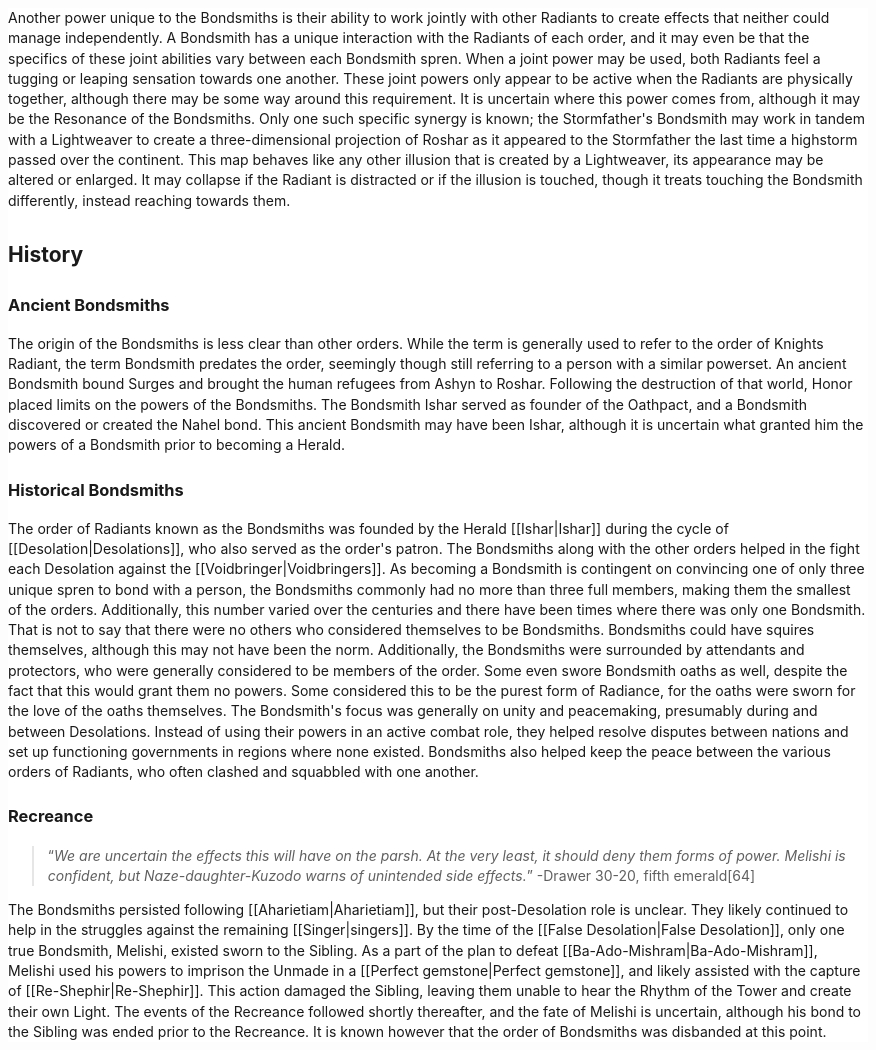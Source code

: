 
Another power unique to the Bondsmiths is their ability to work jointly with other Radiants to create effects that neither could manage independently. A Bondsmith has a unique interaction with the Radiants of each order, and it may even be that the specifics of these joint abilities vary between each Bondsmith spren. When a joint power may be used, both Radiants feel a tugging or leaping sensation towards one another. These joint powers only appear to be active when the Radiants are physically together, although there may be some way around this requirement. It is uncertain where this power comes from, although it may be the Resonance of the Bondsmiths. Only one such specific synergy is known; the Stormfather's Bondsmith may work in tandem with a Lightweaver to create a three-dimensional projection of Roshar as it appeared to the Stormfather the last time a highstorm passed over the continent. This map behaves like any other illusion that is created by a Lightweaver, its appearance may be altered or enlarged. It may collapse if the Radiant is distracted or if the illusion is touched, though it treats touching the Bondsmith differently, instead reaching towards them.

## History
### Ancient Bondsmiths
The origin of the Bondsmiths is less clear than other orders. While the term is generally used to refer to the order of Knights Radiant, the term Bondsmith predates the order, seemingly though still referring to a person with a similar powerset. An ancient Bondsmith bound Surges and brought the human refugees from Ashyn to Roshar. Following the destruction of that world, Honor placed limits on the powers of the Bondsmiths. The Bondsmith Ishar served as founder of the Oathpact, and a Bondsmith discovered or created the Nahel bond. This ancient Bondsmith may have been Ishar, although it is uncertain what granted him the powers of a Bondsmith prior to becoming a Herald.

### Historical Bondsmiths
The order of Radiants known as the Bondsmiths was founded by the Herald [[Ishar\|Ishar]] during the cycle of [[Desolation\|Desolations]], who also served as the order's patron. The Bondsmiths along with the other orders helped in the fight each Desolation against the [[Voidbringer\|Voidbringers]]. As becoming a Bondsmith is contingent on convincing one of only three unique spren to bond with a person, the Bondsmiths commonly had no more than three full members, making them the smallest of the orders. Additionally, this number varied over the centuries and there have been times where there was only one Bondsmith. That is not to say that there were no others who considered themselves to be Bondsmiths. Bondsmiths could have squires themselves, although this may not have been the norm. Additionally, the Bondsmiths were surrounded by attendants and protectors, who were generally considered to be members of the order. Some even swore Bondsmith oaths as well, despite the fact that this would grant them no powers. Some considered this to be the purest form of Radiance, for the oaths were sworn for the love of the oaths themselves. The Bondsmith's focus was generally on unity and peacemaking, presumably during and between Desolations. Instead of using their powers in an active combat role, they helped resolve disputes between nations and set up functioning governments in regions where none existed. Bondsmiths also helped keep the peace between the various orders of Radiants, who often clashed and squabbled with one another.

### Recreance
>“*We are uncertain the effects this will have on the parsh. At the very least, it should deny them forms of power. Melishi is confident, but Naze-daughter-Kuzodo warns of unintended side effects.*”
\-Drawer 30-20, fifth emerald[64]


The Bondsmiths persisted following [[Aharietiam\|Aharietiam]], but their post-Desolation role is unclear. They likely continued to help in the struggles against the remaining [[Singer\|singers]]. By the time of the [[False Desolation\|False Desolation]], only one true Bondsmith, Melishi, existed sworn to the Sibling. As a part of the plan to defeat [[Ba-Ado-Mishram\|Ba-Ado-Mishram]], Melishi used his powers to imprison the Unmade in a [[Perfect gemstone\|Perfect gemstone]], and likely assisted with the capture of [[Re-Shephir\|Re-Shephir]]. This action damaged the Sibling, leaving them unable to hear the Rhythm of the Tower and create their own Light. The events of the Recreance followed shortly thereafter, and the fate of Melishi is uncertain, although his bond to the Sibling was ended prior to the Recreance. It is known however that the order of Bondsmiths was disbanded at this point.
